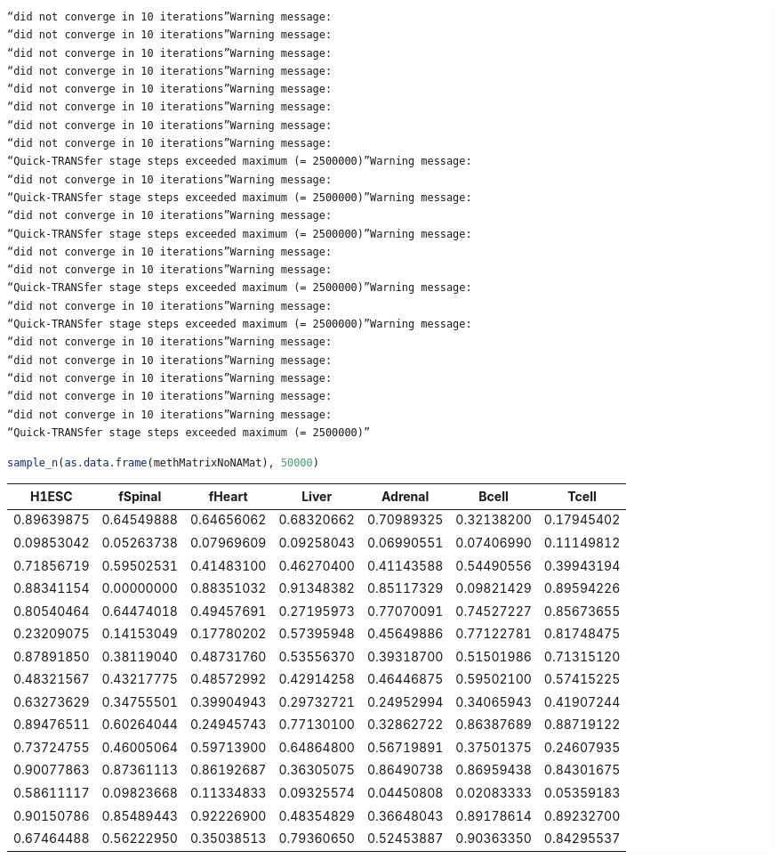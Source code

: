     “did not converge in 10 iterations”Warning message:
    “did not converge in 10 iterations”Warning message:
    “did not converge in 10 iterations”Warning message:
    “did not converge in 10 iterations”Warning message:
    “did not converge in 10 iterations”Warning message:
    “did not converge in 10 iterations”Warning message:
    “did not converge in 10 iterations”Warning message:
    “did not converge in 10 iterations”Warning message:
    “Quick-TRANSfer stage steps exceeded maximum (= 2500000)”Warning message:
    “did not converge in 10 iterations”Warning message:
    “Quick-TRANSfer stage steps exceeded maximum (= 2500000)”Warning message:
    “did not converge in 10 iterations”Warning message:
    “Quick-TRANSfer stage steps exceeded maximum (= 2500000)”Warning message:
    “did not converge in 10 iterations”Warning message:
    “did not converge in 10 iterations”Warning message:
    “Quick-TRANSfer stage steps exceeded maximum (= 2500000)”Warning message:
    “did not converge in 10 iterations”Warning message:
    “Quick-TRANSfer stage steps exceeded maximum (= 2500000)”Warning message:
    “did not converge in 10 iterations”Warning message:
    “did not converge in 10 iterations”Warning message:
    “did not converge in 10 iterations”Warning message:
    “did not converge in 10 iterations”Warning message:
    “did not converge in 10 iterations”Warning message:
    “Quick-TRANSfer stage steps exceeded maximum (= 2500000)”


```R
sample_n(as.data.frame(methMatrixNoNAMat), 50000)
```


<table>
<thead><tr><th scope=col>H1ESC</th><th scope=col>fSpinal</th><th scope=col>fHeart</th><th scope=col>Liver</th><th scope=col>Adrenal</th><th scope=col>Bcell</th><th scope=col>Tcell</th></tr></thead>
<tbody>
	<tr><td>0.89639875</td><td>0.64549888</td><td>0.64656062</td><td>0.68320662</td><td>0.70989325</td><td>0.32138200</td><td>0.17945402</td></tr>
	<tr><td>0.09853042</td><td>0.05263738</td><td>0.07969609</td><td>0.09258043</td><td>0.06990551</td><td>0.07406990</td><td>0.11149812</td></tr>
	<tr><td>0.71856719</td><td>0.59502531</td><td>0.41483100</td><td>0.46270400</td><td>0.41143588</td><td>0.54490556</td><td>0.39943194</td></tr>
	<tr><td>0.88341154</td><td>0.00000000</td><td>0.88351032</td><td>0.91348382</td><td>0.85117329</td><td>0.09821429</td><td>0.89594226</td></tr>
	<tr><td>0.80540464</td><td>0.64474018</td><td>0.49457691</td><td>0.27195973</td><td>0.77070091</td><td>0.74527227</td><td>0.85673655</td></tr>
	<tr><td>0.23209075</td><td>0.14153049</td><td>0.17780202</td><td>0.57395948</td><td>0.45649886</td><td>0.77122781</td><td>0.81748475</td></tr>
	<tr><td>0.87891850</td><td>0.38119040</td><td>0.48731760</td><td>0.53556370</td><td>0.39318700</td><td>0.51501986</td><td>0.71315120</td></tr>
	<tr><td>0.48321567</td><td>0.43217775</td><td>0.48572992</td><td>0.42914258</td><td>0.46446875</td><td>0.59502100</td><td>0.57415225</td></tr>
	<tr><td>0.63273629</td><td>0.34755501</td><td>0.39904943</td><td>0.29732721</td><td>0.24952994</td><td>0.34065943</td><td>0.41907244</td></tr>
	<tr><td>0.89476511</td><td>0.60264044</td><td>0.24945743</td><td>0.77130100</td><td>0.32862722</td><td>0.86387689</td><td>0.88719122</td></tr>
	<tr><td>0.73724755</td><td>0.46005064</td><td>0.59713900</td><td>0.64864800</td><td>0.56719891</td><td>0.37501375</td><td>0.24607935</td></tr>
	<tr><td>0.90077863</td><td>0.87361113</td><td>0.86192687</td><td>0.36305075</td><td>0.86490738</td><td>0.86959438</td><td>0.84301675</td></tr>
	<tr><td>0.58611117</td><td>0.09823668</td><td>0.11334833</td><td>0.09325574</td><td>0.04450808</td><td>0.02083333</td><td>0.05359183</td></tr>
	<tr><td>0.90150786</td><td>0.85489443</td><td>0.92226900</td><td>0.48354829</td><td>0.36648043</td><td>0.89178614</td><td>0.89232700</td></tr>
	<tr><td>0.67464488</td><td>0.56222950</td><td>0.35038513</td><td>0.79360650</td><td>0.52453887</td><td>0.90363350</td><td>0.84295537</td></tr>